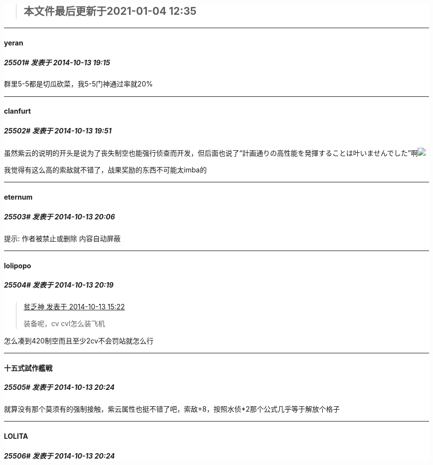 > ## **本文件最后更新于2021-01-04 12:35** 


*****

####  yeran  
##### 25501#       发表于 2014-10-13 19:15


群里5-5都是切瓜砍菜，我5-5门神通过率就20%


*****

####  clanfurt  
##### 25502#       发表于 2014-10-13 19:51


虽然紫云的说明的开头是说为了丧失制空也能强行侦查而开发，但后面也说了“計画通りの高性能を発揮することは叶いませんでした”啊<img src="https://static.saraba1st.com/image/smiley/face/119.gif" referrerpolicy="no-referrer">

我觉得有这么高的索敌就不错了，战果奖励的东西不可能太imba的


*****

####  eternum  
##### 25503#       发表于 2014-10-13 20:06

提示: 作者被禁止或删除 内容自动屏蔽


*****

####  lolipopo  
##### 25504#       发表于 2014-10-13 20:19


<blockquote><a href="httphttps://bbs.saraba1st.com/2b/forum.php?mod=redirect&amp;goto=findpost&amp;pid=26909638&amp;ptid=930880" target="_blank">贫乏神 发表于 2014-10-13 15:22</a>

装备呢，cv cvl怎么装飞机</blockquote>
怎么凑到420制空而且至少2cv不会罚站就怎么行


*****

####  十五式試作艦戦  
##### 25505#       发表于 2014-10-13 20:24


就算没有那个莫须有的强制接触，紫云属性也挺不错了吧，索敌+8，按照水侦*2那个公式几乎等于解放个格子


*****

####  LOLITA  
##### 25506#       发表于 2014-10-13 20:24


